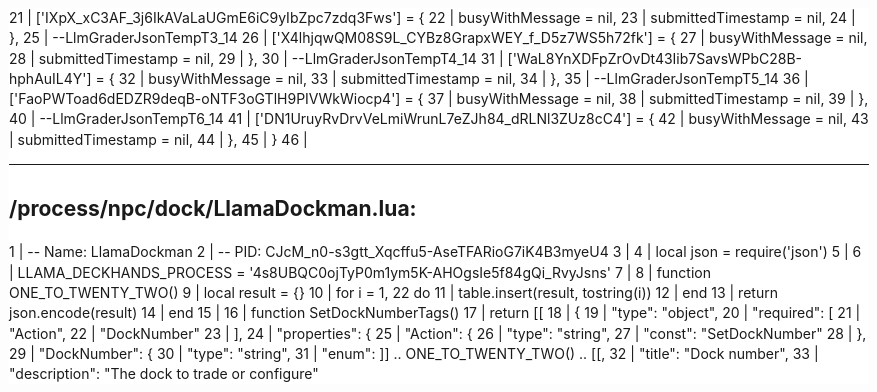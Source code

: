 21 |   ['IXpX_xC3AF_3j6IkAVaLaUGmE6iC9yIbZpc7zdq3Fws'] = {
22 |     busyWithMessage = nil,
23 |     submittedTimestamp = nil,
24 |   },
25 |   --LlmGraderJsonTempT3_14
26 |   ['X4lhjqwQM08S9L_CYBz8GrapxWEY_f_D5z7WS5h72fk'] = {
27 |     busyWithMessage = nil,
28 |     submittedTimestamp = nil,
29 |   },
30 |   --LlmGraderJsonTempT4_14
31 |   ['WaL8YnXDFpZrOvDt43Iib7SavsWPbC28B-hphAuIL4Y'] = {
32 |     busyWithMessage = nil,
33 |     submittedTimestamp = nil,
34 |   },
35 |   --LlmGraderJsonTempT5_14
36 |   ['FaoPWToad6dEDZR9deqB-oNTF3oGTlH9PIVWkWiocp4'] = {
37 |     busyWithMessage = nil,
38 |     submittedTimestamp = nil,
39 |   },
40 |   --LlmGraderJsonTempT6_14
41 |   ['DN1UruyRvDrvVeLmiWrunL7eZJh84_dRLNl3ZUz8cC4'] = {
42 |     busyWithMessage = nil,
43 |     submittedTimestamp = nil,
44 |   },
45 | }
46 | 


--------------------------------------------------------------------------------
/process/npc/dock/LlamaDockman.lua:
--------------------------------------------------------------------------------
 1 | -- Name: LlamaDockman
 2 | -- PID: CJcM_n0-s3gtt_Xqcffu5-AseTFARioG7iK4B3myeU4
 3 | 
 4 | local json = require('json')
 5 | 
 6 | LLAMA_DECKHANDS_PROCESS = '4s8UBQC0ojTyP0m1ym5K-AHOgsIe5f84gQi_RvyJsns'
 7 | 
 8 | function ONE_TO_TWENTY_TWO()
 9 |   local result = {}
10 |   for i = 1, 22 do
11 |     table.insert(result, tostring(i))
12 |   end
13 |   return json.encode(result)
14 | end
15 | 
16 | function SetDockNumberTags()
17 |   return [[
18 | {
19 | "type": "object",
20 | "required": [
21 |   "Action",
22 |   "DockNumber"
23 | ],
24 | "properties": {
25 |   "Action": {
26 |     "type": "string",
27 |     "const": "SetDockNumber"
28 |   },
29 |   "DockNumber": {
30 |     "type": "string",
31 |     "enum": ]] .. ONE_TO_TWENTY_TWO() .. [[,
32 |     "title": "Dock number",
33 |     "description": "The dock to trade or configure"